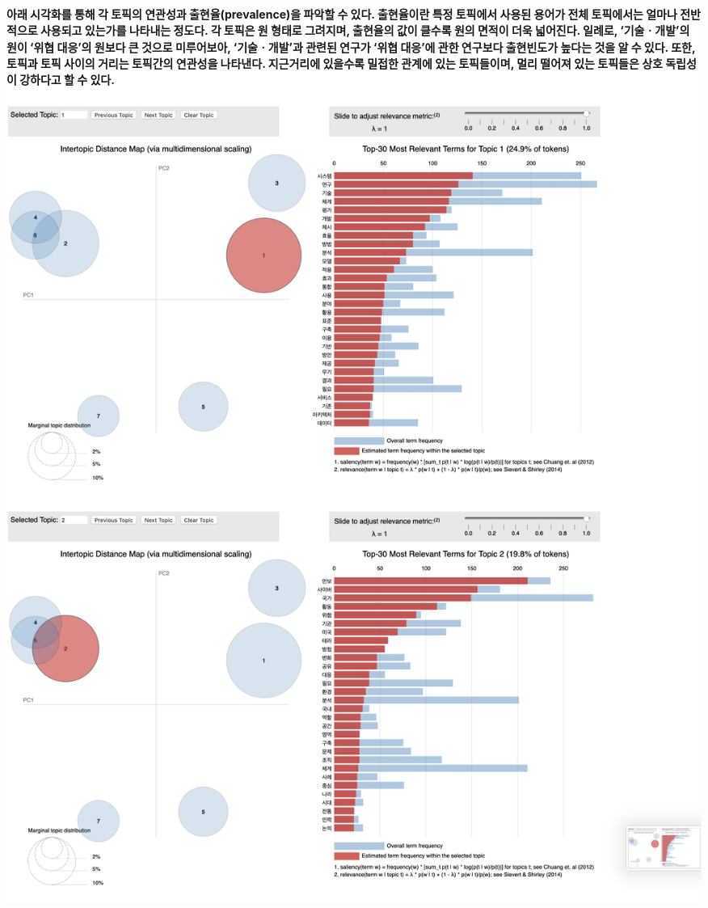 #### 아래 시각화를 통해 각 토픽의 연관성과 출현율(prevalence)을 파악할 수 있다. 출현율이란 특정 토픽에서 사용된 용어가 전체 토픽에서는 얼마나 전반적으로 사용되고 있는가를 나타내는 정도다. 각 토픽은 원 형태로 그려지며, 출현율의 값이 클수록 원의 면적이 더욱 넓어진다. 일례로, ‘기술ㆍ개발’의 원이 ‘위협 대응’의 원보다 큰 것으로 미루어보아, ‘기술ㆍ개발’과 관련된 연구가 ‘위협 대응’에 관한 연구보다 출현빈도가 높다는 것을 알 수 있다. 또한, 토픽과 토픽 사이의 거리는 토픽간의 연관성을 나타낸다. 지근거리에 있을수록 밀접한 관계에 있는 토픽들이며, 멀리 떨어져 있는 토픽들은 상호 독립성이 강하다고 할 수 있다.

![](/images/demo/1.png)

![](/images/demo/2.png)
